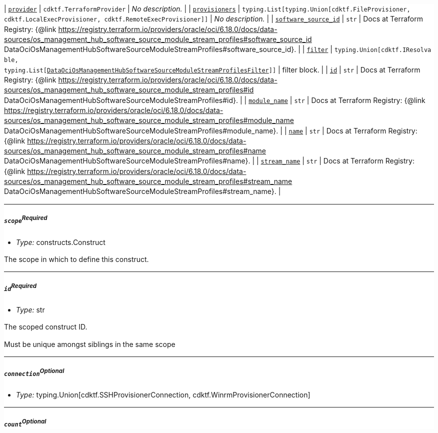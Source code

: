| <code><a href="#rhizo-co-terraform-provider-oci.dataOciOsManagementHubSoftwareSourceModuleStreamProfiles.DataOciOsManagementHubSoftwareSourceModuleStreamProfiles.Initializer.parameter.provider">provider</a></code> | <code>cdktf.TerraformProvider</code> | *No description.* |
| <code><a href="#rhizo-co-terraform-provider-oci.dataOciOsManagementHubSoftwareSourceModuleStreamProfiles.DataOciOsManagementHubSoftwareSourceModuleStreamProfiles.Initializer.parameter.provisioners">provisioners</a></code> | <code>typing.List[typing.Union[cdktf.FileProvisioner, cdktf.LocalExecProvisioner, cdktf.RemoteExecProvisioner]]</code> | *No description.* |
| <code><a href="#rhizo-co-terraform-provider-oci.dataOciOsManagementHubSoftwareSourceModuleStreamProfiles.DataOciOsManagementHubSoftwareSourceModuleStreamProfiles.Initializer.parameter.softwareSourceId">software_source_id</a></code> | <code>str</code> | Docs at Terraform Registry: {@link https://registry.terraform.io/providers/oracle/oci/6.18.0/docs/data-sources/os_management_hub_software_source_module_stream_profiles#software_source_id DataOciOsManagementHubSoftwareSourceModuleStreamProfiles#software_source_id}. |
| <code><a href="#rhizo-co-terraform-provider-oci.dataOciOsManagementHubSoftwareSourceModuleStreamProfiles.DataOciOsManagementHubSoftwareSourceModuleStreamProfiles.Initializer.parameter.filter">filter</a></code> | <code>typing.Union[cdktf.IResolvable, typing.List[<a href="#rhizo-co-terraform-provider-oci.dataOciOsManagementHubSoftwareSourceModuleStreamProfiles.DataOciOsManagementHubSoftwareSourceModuleStreamProfilesFilter">DataOciOsManagementHubSoftwareSourceModuleStreamProfilesFilter</a>]]</code> | filter block. |
| <code><a href="#rhizo-co-terraform-provider-oci.dataOciOsManagementHubSoftwareSourceModuleStreamProfiles.DataOciOsManagementHubSoftwareSourceModuleStreamProfiles.Initializer.parameter.id">id</a></code> | <code>str</code> | Docs at Terraform Registry: {@link https://registry.terraform.io/providers/oracle/oci/6.18.0/docs/data-sources/os_management_hub_software_source_module_stream_profiles#id DataOciOsManagementHubSoftwareSourceModuleStreamProfiles#id}. |
| <code><a href="#rhizo-co-terraform-provider-oci.dataOciOsManagementHubSoftwareSourceModuleStreamProfiles.DataOciOsManagementHubSoftwareSourceModuleStreamProfiles.Initializer.parameter.moduleName">module_name</a></code> | <code>str</code> | Docs at Terraform Registry: {@link https://registry.terraform.io/providers/oracle/oci/6.18.0/docs/data-sources/os_management_hub_software_source_module_stream_profiles#module_name DataOciOsManagementHubSoftwareSourceModuleStreamProfiles#module_name}. |
| <code><a href="#rhizo-co-terraform-provider-oci.dataOciOsManagementHubSoftwareSourceModuleStreamProfiles.DataOciOsManagementHubSoftwareSourceModuleStreamProfiles.Initializer.parameter.name">name</a></code> | <code>str</code> | Docs at Terraform Registry: {@link https://registry.terraform.io/providers/oracle/oci/6.18.0/docs/data-sources/os_management_hub_software_source_module_stream_profiles#name DataOciOsManagementHubSoftwareSourceModuleStreamProfiles#name}. |
| <code><a href="#rhizo-co-terraform-provider-oci.dataOciOsManagementHubSoftwareSourceModuleStreamProfiles.DataOciOsManagementHubSoftwareSourceModuleStreamProfiles.Initializer.parameter.streamName">stream_name</a></code> | <code>str</code> | Docs at Terraform Registry: {@link https://registry.terraform.io/providers/oracle/oci/6.18.0/docs/data-sources/os_management_hub_software_source_module_stream_profiles#stream_name DataOciOsManagementHubSoftwareSourceModuleStreamProfiles#stream_name}. |

---

##### `scope`<sup>Required</sup> <a name="scope" id="rhizo-co-terraform-provider-oci.dataOciOsManagementHubSoftwareSourceModuleStreamProfiles.DataOciOsManagementHubSoftwareSourceModuleStreamProfiles.Initializer.parameter.scope"></a>

- *Type:* constructs.Construct

The scope in which to define this construct.

---

##### `id`<sup>Required</sup> <a name="id" id="rhizo-co-terraform-provider-oci.dataOciOsManagementHubSoftwareSourceModuleStreamProfiles.DataOciOsManagementHubSoftwareSourceModuleStreamProfiles.Initializer.parameter.id"></a>

- *Type:* str

The scoped construct ID.

Must be unique amongst siblings in the same scope

---

##### `connection`<sup>Optional</sup> <a name="connection" id="rhizo-co-terraform-provider-oci.dataOciOsManagementHubSoftwareSourceModuleStreamProfiles.DataOciOsManagementHubSoftwareSourceModuleStreamProfiles.Initializer.parameter.connection"></a>

- *Type:* typing.Union[cdktf.SSHProvisionerConnection, cdktf.WinrmProvisionerConnection]

---

##### `count`<sup>Optional</sup> <a name="count" id="rhizo-co-terraform-provider-oci.dataOciOsManagementHubSoftwareSourceModuleStreamProfiles.DataOciOsManagementHubSoftwareSourceModuleStreamProfiles.Initializer.parameter.count"></a>
